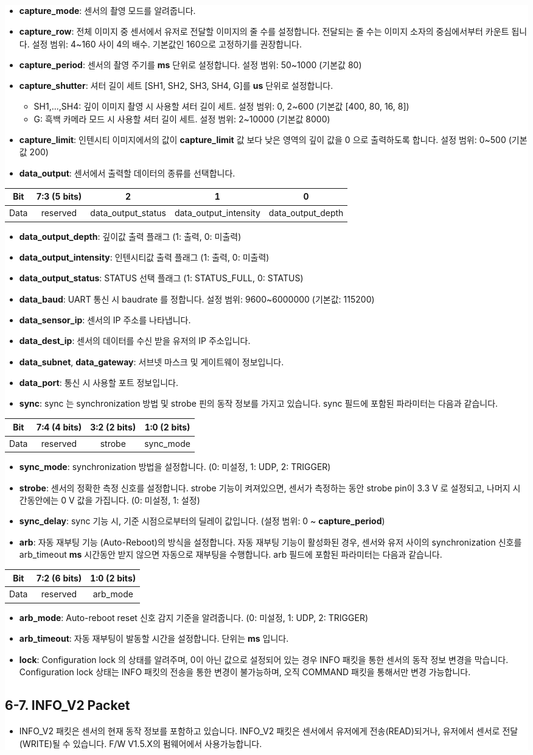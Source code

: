 - **capture_mode**: 센서의 촬영 모드를 알려줍니다.
- **capture_row**: 전체 이미지 중 센서에서 유저로 전달할 이미지의 줄 수를 설정합니다. 전달되는 줄 수는 이미지 소자의 중심에서부터 카운트 됩니다. 설정 범위: 4~160 사이 4의 배수. 기본값인 160으로 고정하기를 권장합니다.
- **capture_period**: 센서의 촬영 주기를 **ms** 단위로 설정합니다. 설정 범위: 50~1000 (기본값 80)
- **capture_shutter**: 셔터 길이 세트 [SH1, SH2, SH3, SH4, G]를 **us** 단위로 설정합니다.
  - SH1,...,SH4: 깊이 이미지 촬영 시 사용할 셔터 길이 세트. 설정 범위: 0, 2~600 (기본값 [400, 80, 16, 8])
  - G: 흑백 카메라 모드 시 사용할 셔터 길이 세트. 설정 범위: 2~10000 (기본값 8000)
- **capture_limit**:  인텐시티 이미지에서의 값이 **capture_limit** 값 보다 낮은 영역의 깊이 값을 0 으로 출력하도록 합니다. 설정 범위: 0~500 (기본값 200)

- **data_output**:  센서에서 출력할 데이터의 종류를 선택합니다.

| Bit  | 7:3 (5 bits) |         2          |           1           |         0         |
| :--: | :----------: | :----------------: | :-------------------: | :---------------: |
| Data |   reserved   | data_output_status | data_output_intensity | data_output_depth |

  - **data_output_depth**: 깊이값 출력 플래그 (1: 출력, 0: 미출력) 
  - **data_output_intensity**: 인텐시티값 출력 플래그 (1: 출력, 0: 미출력) 
  - **data_output_status**: STATUS 선택 플래그 (1: STATUS_FULL, 0: STATUS)

- **data_baud**: UART 통신 시 baudrate 를 정합니다. 설정 범위: 9600~6000000 (기본값: 115200)
- **data_sensor_ip**: 센서의 IP 주소를 나타냅니다.
- **data_dest_ip**: 센서의 데이터를 수신 받을 유저의 IP 주소입니다.
- **data_subnet**, **data_gateway**: 서브넷 마스크 및 게이트웨이 정보입니다.
- **data_port**: 통신 시 사용할 포트 정보입니다.

- **sync**: sync 는 synchronization 방법 및 strobe 핀의 동작 정보를 가지고 있습니다. sync 필드에 포함된 파라미터는 다음과 같습니다.

| Bit  | 7:4 (4 bits) | 3:2 (2 bits) | 1:0 (2 bits) |
| :--: | :----------: | :----------: | :----------: |
| Data |   reserved   |    strobe    |  sync_mode   |

  - **sync_mode**: synchronization 방법을 설정합니다. (0: 미설정, 1: UDP, 2: TRIGGER)
  - **strobe**: 센서의 정확한 측정 신호를 설정합니다. strobe 기능이 켜져있으면, 센서가 측정하는 동안 strobe pin이 3.3 V 로 설정되고, 나머지 시간동안에는 0 V 값을 가집니다. (0: 미설정, 1: 설정)

- **sync_delay**: sync 기능 시, 기준 시점으로부터의 딜레이 값입니다. (설정 범위: 0 ~ **capture_period**) 
- **arb**: 자동 재부팅 기능 (Auto-Reboot)의 방식을 설정합니다. 자동 재부팅 기능이 활성화된 경우, 센서와 유저 사이의 synchronization 신호를 arb_timeout **ms** 시간동안 받지 않으면 자동으로 재부팅을 수행합니다. arb 필드에 포함된 파라미터는 다음과 같습니다.

| Bit  | 7:2 (6 bits) | 1:0 (2 bits) |
| :--: | :----------: | :----------: |
| Data |   reserved   |   arb_mode   |

  - **arb_mode**: Auto-reboot reset 신호 감지 기준을 알려줍니다. (0: 미설정, 1: UDP, 2: TRIGGER)

- **arb_timeout**: 자동 재부팅이 발동할 시간을 설정합니다. 단위는 **ms** 입니다.
- **lock**: Configuration lock 의 상태를 알려주며, 0이 아닌 값으로 설정되어 있는 경우 INFO 패킷을 통한 센서의 동작 정보 변경을 막습니다. Configuration lock 상태는 INFO 패킷의 전송을 통한 변경이 불가능하며, 오직 COMMAND 패킷을 통해서만 변경 가능합니다.

## 6-7. INFO_V2 Packet
- INFO_V2 패킷은 센서의 현재 동작 정보를 포함하고 있습니다. INFO_V2 패킷은 센서에서 유저에게 전송(READ)되거나, 유저에서 센서로 전달(WRITE)될 수 있습니다. F/W V1.5.X의 펌웨어에서 사용가능합니다.
